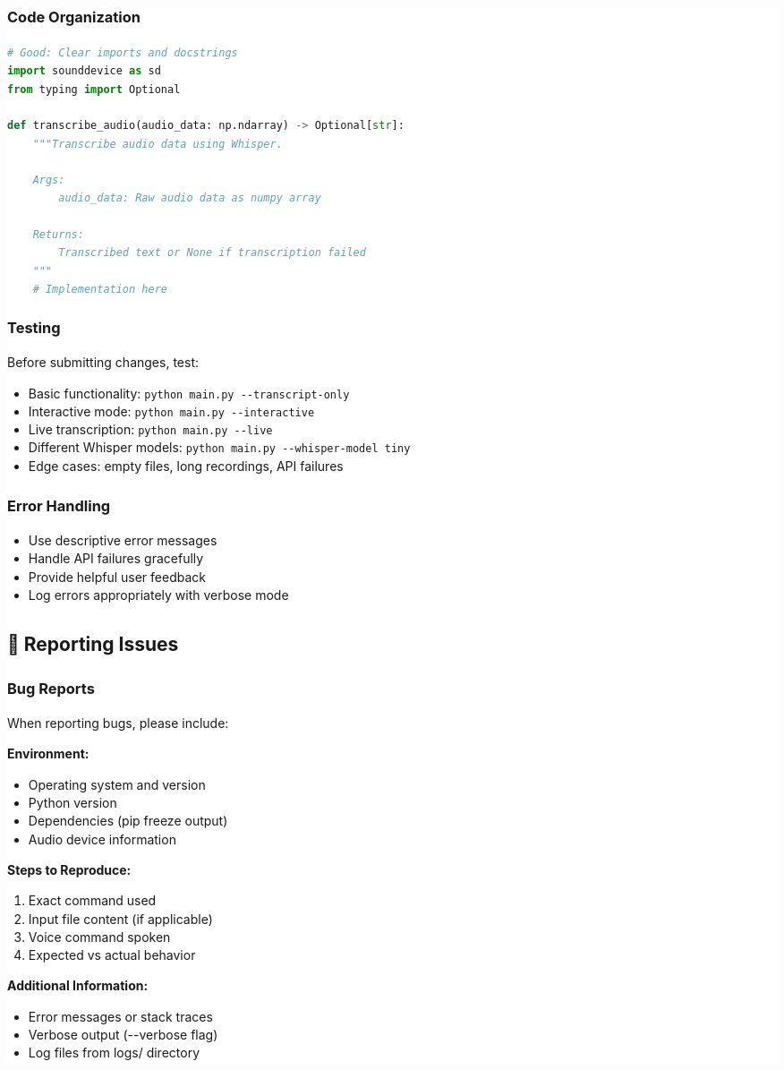 ### Code Organization
```python
# Good: Clear imports and docstrings
import sounddevice as sd
from typing import Optional

def transcribe_audio(audio_data: np.ndarray) -> Optional[str]:
    """Transcribe audio data using Whisper.
    
    Args:
        audio_data: Raw audio data as numpy array
        
    Returns:
        Transcribed text or None if transcription failed
    """
    # Implementation here
```

### Testing
Before submitting changes, test:
- Basic functionality: `python main.py --transcript-only`
- Interactive mode: `python main.py --interactive`
- Live transcription: `python main.py --live`
- Different Whisper models: `python main.py --whisper-model tiny`
- Edge cases: empty files, long recordings, API failures

### Error Handling
- Use descriptive error messages
- Handle API failures gracefully
- Provide helpful user feedback
- Log errors appropriately with verbose mode

## 🐛 **Reporting Issues**

### Bug Reports
When reporting bugs, please include:

**Environment:**
- Operating system and version
- Python version
- Dependencies (pip freeze output)
- Audio device information

**Steps to Reproduce:**
1. Exact command used
2. Input file content (if applicable)
3. Voice command spoken
4. Expected vs actual behavior

**Additional Information:**
- Error messages or stack traces
- Verbose output (--verbose flag)
- Log files from logs/ directory
